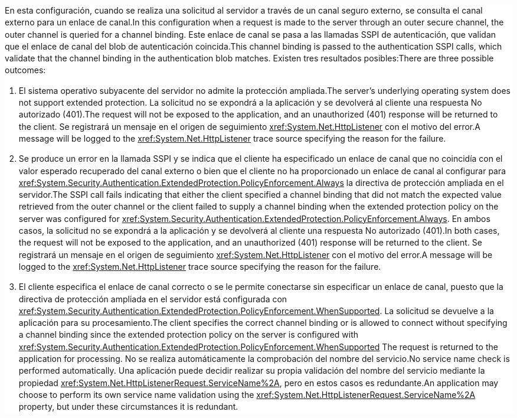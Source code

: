  <span data-ttu-id="712cd-190">En esta configuración, cuando se realiza una solicitud al servidor a través de un canal seguro externo, se consulta el canal externo para un enlace de canal.</span><span class="sxs-lookup"><span data-stu-id="712cd-190">In this configuration when a request is made to the server through an outer secure channel, the outer channel is queried for a channel binding.</span></span> <span data-ttu-id="712cd-191">Este enlace de canal se pasa a las llamadas SSPI de autenticación, que validan que el enlace de canal del blob de autenticación coincida.</span><span class="sxs-lookup"><span data-stu-id="712cd-191">This channel binding is passed to the authentication SSPI calls, which validate that the channel binding in the authentication blob matches.</span></span> <span data-ttu-id="712cd-192">Existen tres resultados posibles:</span><span class="sxs-lookup"><span data-stu-id="712cd-192">There are three possible outcomes:</span></span>  
  
1. <span data-ttu-id="712cd-193">El sistema operativo subyacente del servidor no admite la protección ampliada.</span><span class="sxs-lookup"><span data-stu-id="712cd-193">The server’s underlying operating system does not support extended protection.</span></span> <span data-ttu-id="712cd-194">La solicitud no se expondrá a la aplicación y se devolverá al cliente una respuesta No autorizado (401).</span><span class="sxs-lookup"><span data-stu-id="712cd-194">The request will not be exposed to the application, and an unauthorized (401) response will be returned to the client.</span></span> <span data-ttu-id="712cd-195">Se registrará un mensaje en el origen de seguimiento <xref:System.Net.HttpListener> con el motivo del error.</span><span class="sxs-lookup"><span data-stu-id="712cd-195">A message will be logged to the <xref:System.Net.HttpListener> trace source specifying the reason for the failure.</span></span>  
  
2. <span data-ttu-id="712cd-196">Se produce un error en la llamada SSPI y se indica que el cliente ha especificado un enlace de canal que no coincidía con el valor esperado recuperado del canal externo o bien que el cliente no ha proporcionado un enlace de canal al configurar para <xref:System.Security.Authentication.ExtendedProtection.PolicyEnforcement.Always> la directiva de protección ampliada en el servidor.</span><span class="sxs-lookup"><span data-stu-id="712cd-196">The SSPI call fails indicating that either the client specified a channel binding that did not match the expected value retrieved from the outer channel or the client failed to supply a channel binding when the extended protection policy on the server was configured for <xref:System.Security.Authentication.ExtendedProtection.PolicyEnforcement.Always>.</span></span> <span data-ttu-id="712cd-197">En ambos casos, la solicitud no se expondrá a la aplicación y se devolverá al cliente una respuesta No autorizado (401).</span><span class="sxs-lookup"><span data-stu-id="712cd-197">In both cases, the request will not be exposed to the application, and an unauthorized (401) response will be returned to the client.</span></span> <span data-ttu-id="712cd-198">Se registrará un mensaje en el origen de seguimiento <xref:System.Net.HttpListener> con el motivo del error.</span><span class="sxs-lookup"><span data-stu-id="712cd-198">A message will be logged to the <xref:System.Net.HttpListener> trace source specifying the reason for the failure.</span></span>  
  
3. <span data-ttu-id="712cd-199">El cliente especifica el enlace de canal correcto o se le permite conectarse sin especificar un enlace de canal, puesto que la directiva de protección ampliada en el servidor está configurada con <xref:System.Security.Authentication.ExtendedProtection.PolicyEnforcement.WhenSupported>. La solicitud se devuelve a la aplicación para su procesamiento.</span><span class="sxs-lookup"><span data-stu-id="712cd-199">The client specifies the correct channel binding or is allowed to connect without specifying a channel binding since the extended protection policy on the server is configured with <xref:System.Security.Authentication.ExtendedProtection.PolicyEnforcement.WhenSupported> The request is returned to the application for processing.</span></span> <span data-ttu-id="712cd-200">No se realiza automáticamente la comprobación del nombre del servicio.</span><span class="sxs-lookup"><span data-stu-id="712cd-200">No service name check is performed automatically.</span></span> <span data-ttu-id="712cd-201">Una aplicación puede decidir realizar su propia validación del nombre del servicio mediante la propiedad <xref:System.Net.HttpListenerRequest.ServiceName%2A>, pero en estos casos es redundante.</span><span class="sxs-lookup"><span data-stu-id="712cd-201">An application may choose to perform its own service name validation using the <xref:System.Net.HttpListenerRequest.ServiceName%2A> property, but under these circumstances it is redundant.</span></span>  
  